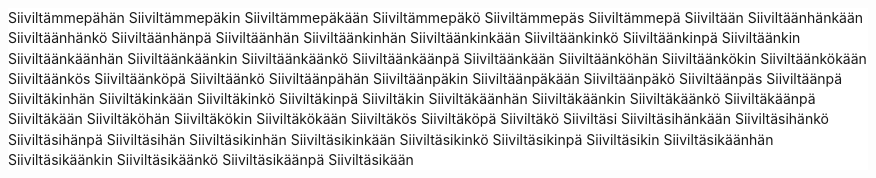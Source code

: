Siiviltämmepähän
Siiviltämmepäkin
Siiviltämmepäkään
Siiviltämmepäkö
Siiviltämmepäs
Siiviltämmepä
Siiviltään
Siiviltäänhänkään
Siiviltäänhänkö
Siiviltäänhänpä
Siiviltäänhän
Siiviltäänkinhän
Siiviltäänkinkään
Siiviltäänkinkö
Siiviltäänkinpä
Siiviltäänkin
Siiviltäänkäänhän
Siiviltäänkäänkin
Siiviltäänkäänkö
Siiviltäänkäänpä
Siiviltäänkään
Siiviltäänköhän
Siiviltäänkökin
Siiviltäänkökään
Siiviltäänkös
Siiviltäänköpä
Siiviltäänkö
Siiviltäänpähän
Siiviltäänpäkin
Siiviltäänpäkään
Siiviltäänpäkö
Siiviltäänpäs
Siiviltäänpä
Siiviltäkinhän
Siiviltäkinkään
Siiviltäkinkö
Siiviltäkinpä
Siiviltäkin
Siiviltäkäänhän
Siiviltäkäänkin
Siiviltäkäänkö
Siiviltäkäänpä
Siiviltäkään
Siiviltäköhän
Siiviltäkökin
Siiviltäkökään
Siiviltäkös
Siiviltäköpä
Siiviltäkö
Siiviltäsi
Siiviltäsihänkään
Siiviltäsihänkö
Siiviltäsihänpä
Siiviltäsihän
Siiviltäsikinhän
Siiviltäsikinkään
Siiviltäsikinkö
Siiviltäsikinpä
Siiviltäsikin
Siiviltäsikäänhän
Siiviltäsikäänkin
Siiviltäsikäänkö
Siiviltäsikäänpä
Siiviltäsikään